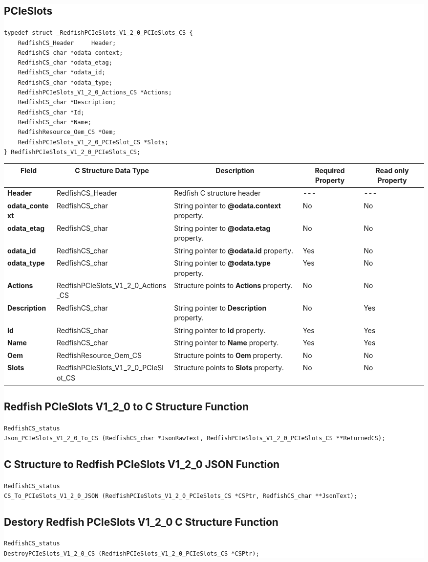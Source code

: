 

## PCIeSlots
    typedef struct _RedfishPCIeSlots_V1_2_0_PCIeSlots_CS {
        RedfishCS_Header     Header;
        RedfishCS_char *odata_context;
        RedfishCS_char *odata_etag;
        RedfishCS_char *odata_id;
        RedfishCS_char *odata_type;
        RedfishPCIeSlots_V1_2_0_Actions_CS *Actions;
        RedfishCS_char *Description;
        RedfishCS_char *Id;
        RedfishCS_char *Name;
        RedfishResource_Oem_CS *Oem;
        RedfishPCIeSlots_V1_2_0_PCIeSlot_CS *Slots;
    } RedfishPCIeSlots_V1_2_0_PCIeSlots_CS;

|Field |C Structure Data Type|Description |Required Property|Read only Property
| ---  | --- | --- | --- | ---
|**Header**|RedfishCS_Header|Redfish C structure header|---|---
|**odata_context**|RedfishCS_char| String pointer to **@odata.context** property.| No| No
|**odata_etag**|RedfishCS_char| String pointer to **@odata.etag** property.| No| No
|**odata_id**|RedfishCS_char| String pointer to **@odata.id** property.| Yes| No
|**odata_type**|RedfishCS_char| String pointer to **@odata.type** property.| Yes| No
|**Actions**|RedfishPCIeSlots_V1_2_0_Actions_CS| Structure points to **Actions** property.| No| No
|**Description**|RedfishCS_char| String pointer to **Description** property.| No| Yes
|**Id**|RedfishCS_char| String pointer to **Id** property.| Yes| Yes
|**Name**|RedfishCS_char| String pointer to **Name** property.| Yes| Yes
|**Oem**|RedfishResource_Oem_CS| Structure points to **Oem** property.| No| No
|**Slots**|RedfishPCIeSlots_V1_2_0_PCIeSlot_CS| Structure points to **Slots** property.| No| No
## Redfish PCIeSlots V1_2_0 to C Structure Function
    RedfishCS_status
    Json_PCIeSlots_V1_2_0_To_CS (RedfishCS_char *JsonRawText, RedfishPCIeSlots_V1_2_0_PCIeSlots_CS **ReturnedCS);

## C Structure to Redfish PCIeSlots V1_2_0 JSON Function
    RedfishCS_status
    CS_To_PCIeSlots_V1_2_0_JSON (RedfishPCIeSlots_V1_2_0_PCIeSlots_CS *CSPtr, RedfishCS_char **JsonText);

## Destory Redfish PCIeSlots V1_2_0 C Structure Function
    RedfishCS_status
    DestroyPCIeSlots_V1_2_0_CS (RedfishPCIeSlots_V1_2_0_PCIeSlots_CS *CSPtr);

